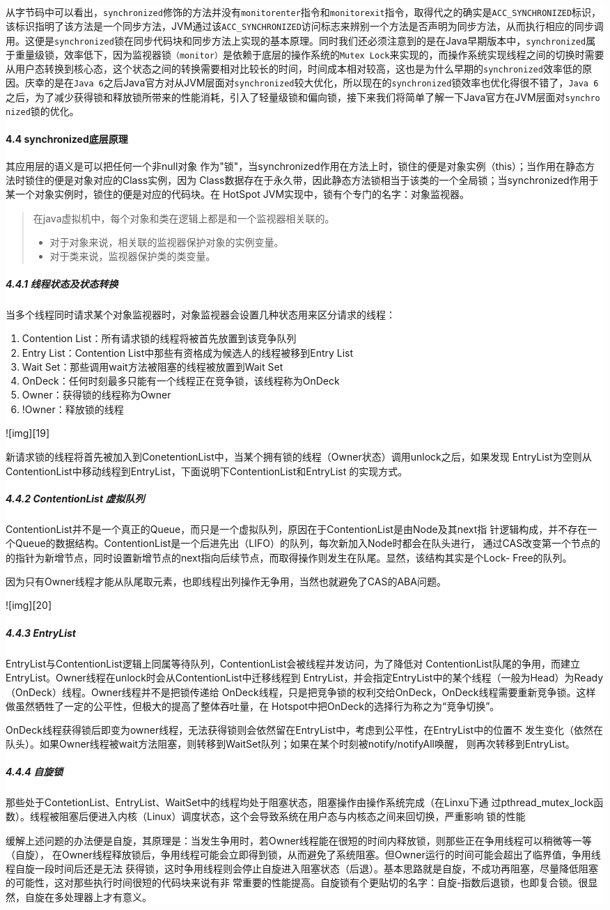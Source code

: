 从字节码中可以看出，`synchronized`修饰的方法并没有`monitorenter`指令和`monitorexit`指令，取得代之的确实是`ACC_SYNCHRONIZED`标识，该标识指明了该方法是一个同步方法，JVM通过该`ACC_SYNCHRONIZED`访问标志来辨别一个方法是否声明为同步方法，从而执行相应的同步调用。这便是`synchronized`锁在同步代码块和同步方法上实现的基本原理。同时我们还必须注意到的是在Java早期版本中，`synchronized`属于重量级锁，效率低下，因为监视器锁`（monitor）`是依赖于底层的操作系统的`Mutex Lock`来实现的，而操作系统实现线程之间的切换时需要从用户态转换到核心态，这个状态之间的转换需要相对比较长的时间，时间成本相对较高，这也是为什么早期的`synchronized`效率低的原因。庆幸的是在`Java 6`之后Java官方对从JVM层面对`synchronized`较大优化，所以现在的`synchronized`锁效率也优化得很不错了，`Java 6`之后，为了减少获得锁和释放锁所带来的性能消耗，引入了轻量级锁和偏向锁，接下来我们将简单了解一下Java官方在JVM层面对`synchronized`锁的优化。

#### 4.4 synchronized底层原理
其应用层的语义是可以把任何一个非null对象 作为"锁"，当synchronized作用在方法上时，锁住的便是对象实例（this）；当作用在静态方法时锁住的便是对象对应的Class实例，因为 Class数据存在于永久带，因此静态方法锁相当于该类的一个全局锁；当synchronized作用于某一个对象实例时，锁住的便是对应的代码块。在 HotSpot JVM实现中，锁有个专门的名字：对象监视器。

>在java虚拟机中，每个对象和类在逻辑上都是和一个监视器相关联的。
> - 对于对象来说，相关联的监视器保护对象的实例变量。
> - 对于类来说，监视器保护类的类变量。
##### 4.4.1 线程状态及状态转换
当多个线程同时请求某个对象监视器时，对象监视器会设置几种状态用来区分请求的线程：

1. Contention List：所有请求锁的线程将被首先放置到该竞争队列
2. Entry List：Contention List中那些有资格成为候选人的线程被移到Entry List
3. Wait Set：那些调用wait方法被阻塞的线程被放置到Wait Set
4. OnDeck：任何时刻最多只能有一个线程正在竞争锁，该线程称为OnDeck
5. Owner：获得锁的线程称为Owner
6. !Owner：释放锁的线程

![img][19]

新请求锁的线程将首先被加入到ConetentionList中，当某个拥有锁的线程（Owner状态）调用unlock之后，如果发现 EntryList为空则从ContentionList中移动线程到EntryList，下面说明下ContentionList和EntryList 的实现方式。

##### 4.4.2 ContentionList 虚拟队列
ContentionList并不是一个真正的Queue，而只是一个虚拟队列，原因在于ContentionList是由Node及其next指 针逻辑构成，并不存在一个Queue的数据结构。ContentionList是一个后进先出（LIFO）的队列，每次新加入Node时都会在队头进行， 通过CAS改变第一个节点的的指针为新增节点，同时设置新增节点的next指向后续节点，而取得操作则发生在队尾。显然，该结构其实是个Lock- Free的队列。

因为只有Owner线程才能从队尾取元素，也即线程出列操作无争用，当然也就避免了CAS的ABA问题。

![img][20]

##### 4.4.3 EntryList

EntryList与ContentionList逻辑上同属等待队列，ContentionList会被线程并发访问，为了降低对 ContentionList队尾的争用，而建立EntryList。Owner线程在unlock时会从ContentionList中迁移线程到 EntryList，并会指定EntryList中的某个线程（一般为Head）为Ready（OnDeck）线程。Owner线程并不是把锁传递给 OnDeck线程，只是把竞争锁的权利交给OnDeck，OnDeck线程需要重新竞争锁。这样做虽然牺牲了一定的公平性，但极大的提高了整体吞吐量，在 Hotspot中把OnDeck的选择行为称之为“竞争切换”。

OnDeck线程获得锁后即变为owner线程，无法获得锁则会依然留在EntryList中，考虑到公平性，在EntryList中的位置不 发生变化（依然在队头）。如果Owner线程被wait方法阻塞，则转移到WaitSet队列；如果在某个时刻被notify/notifyAll唤醒， 则再次转移到EntryList。

##### 4.4.4 自旋锁

那些处于ContetionList、EntryList、WaitSet中的线程均处于阻塞状态，阻塞操作由操作系统完成（在Linxu下通 过pthread_mutex_lock函数）。线程被阻塞后便进入内核（Linux）调度状态，这个会导致系统在用户态与内核态之间来回切换，严重影响 锁的性能

缓解上述问题的办法便是自旋，其原理是：当发生争用时，若Owner线程能在很短的时间内释放锁，则那些正在争用线程可以稍微等一等（自旋）， 在Owner线程释放锁后，争用线程可能会立即得到锁，从而避免了系统阻塞。但Owner运行的时间可能会超出了临界值，争用线程自旋一段时间后还是无法 获得锁，这时争用线程则会停止自旋进入阻塞状态（后退）。基本思路就是自旋，不成功再阻塞，尽量降低阻塞的可能性，这对那些执行时间很短的代码块来说有非 常重要的性能提高。自旋锁有个更贴切的名字：自旋-指数后退锁，也即复合锁。很显然，自旋在多处理器上才有意义。
